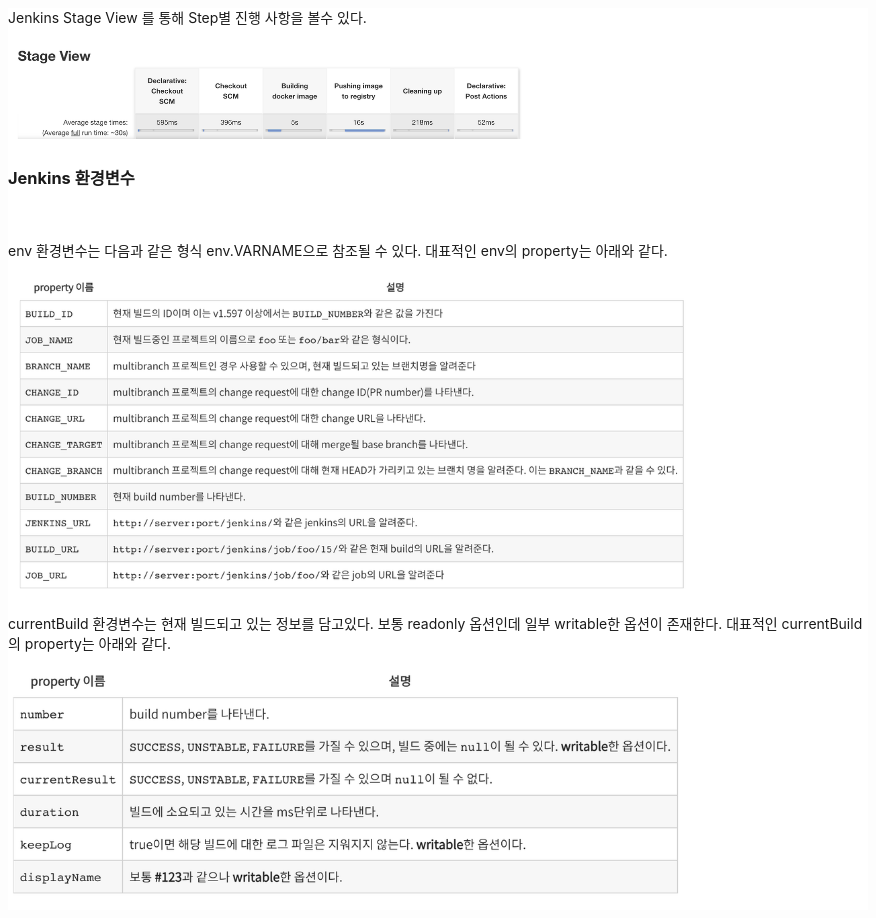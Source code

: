 
Jenkins Stage View 를 통해 Step별 진행 사항을 볼수 있다.  


<img src="./assets/jenkins_stage_view.png" style="width: 60%; height: auto;"/>  

<br/>

### <a name='Jenkins-1'></a>Jenkins 환경변수

<br/>

env 환경변수는 다음과 같은 형식 env.VARNAME으로 참조될 수 있다. 대표적인 env의 property는 아래와 같다. 

<img src="./assets/jenkins_env_variable.png" style="width: 80%; height: auto;"/>  

<br/>

currentBuild 환경변수는 현재 빌드되고 있는 정보를 담고있다. 보통 readonly 옵션인데 일부 writable한 옵션이 존재한다. 대표적인 currentBuild의 property는 아래와 같다.

<img src="./assets/jenkins_current_variable.png" style="width: 80%; height: auto;"/>    
